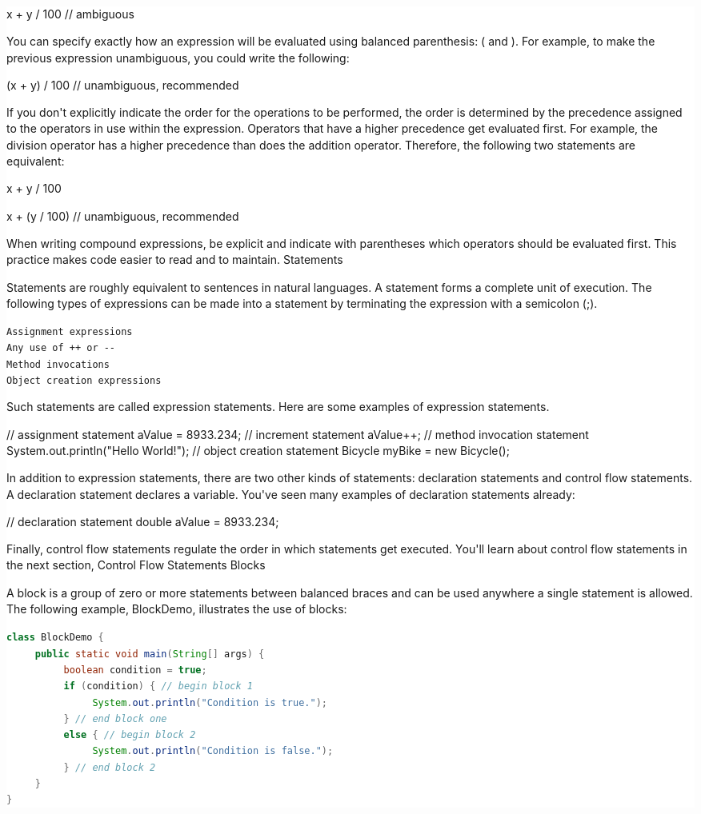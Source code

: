 x + y / 100    // ambiguous

You can specify exactly how an expression will be evaluated using balanced parenthesis: ( and ). For example, to make the previous expression unambiguous, you could write the following:

 
(x + y) / 100  // unambiguous, recommended

If you don't explicitly indicate the order for the operations to be performed, the order is determined by the precedence assigned to the operators in use within the expression. Operators that have a higher precedence get evaluated first. For example, the division operator has a higher precedence than does the addition operator. Therefore, the following two statements are equivalent:

x + y / 100 


x + (y / 100) // unambiguous, recommended

When writing compound expressions, be explicit and indicate with parentheses which operators should be evaluated first. This practice makes code easier to read and to maintain.
Statements

Statements are roughly equivalent to sentences in natural languages. A statement forms a complete unit of execution. The following types of expressions can be made into a statement by terminating the expression with a semicolon (;).

    Assignment expressions
    Any use of ++ or --
    Method invocations
    Object creation expressions

Such statements are called expression statements. Here are some examples of expression statements.

// assignment statement
aValue = 8933.234;
// increment statement
aValue++;
// method invocation statement
System.out.println("Hello World!");
// object creation statement
Bicycle myBike = new Bicycle();

In addition to expression statements, there are two other kinds of statements: declaration statements and control flow statements. A declaration statement declares a variable. You've seen many examples of declaration statements already:

// declaration statement
double aValue = 8933.234;

Finally, control flow statements regulate the order in which statements get executed. You'll learn about control flow statements in the next section, Control Flow Statements
Blocks

A block is a group of zero or more statements between balanced braces and can be used anywhere a single statement is allowed. The following example, BlockDemo, illustrates the use of blocks:

```java
class BlockDemo {
     public static void main(String[] args) {
          boolean condition = true;
          if (condition) { // begin block 1
               System.out.println("Condition is true.");
          } // end block one
          else { // begin block 2
               System.out.println("Condition is false.");
          } // end block 2
     }
}
```
